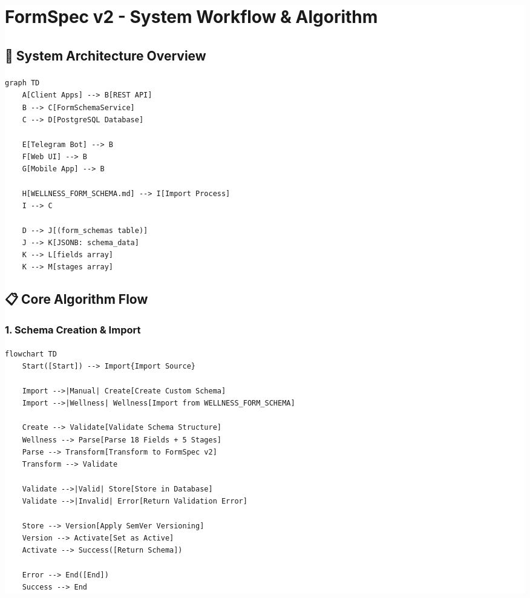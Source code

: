 # FormSpec v2 - System Workflow & Algorithm

## 🔄 System Architecture Overview

```mermaid
graph TD
    A[Client Apps] --> B[REST API]
    B --> C[FormSchemaService]
    C --> D[PostgreSQL Database]
    
    E[Telegram Bot] --> B
    F[Web UI] --> B
    G[Mobile App] --> B
    
    H[WELLNESS_FORM_SCHEMA.md] --> I[Import Process]
    I --> C
    
    D --> J[(form_schemas table)]
    J --> K[JSONB: schema_data]
    K --> L[fields array]
    K --> M[stages array]
```

## 📋 Core Algorithm Flow

### 1. Schema Creation & Import

```mermaid
flowchart TD
    Start([Start]) --> Import{Import Source}
    
    Import -->|Manual| Create[Create Custom Schema]
    Import -->|Wellness| Wellness[Import from WELLNESS_FORM_SCHEMA]
    
    Create --> Validate[Validate Schema Structure]
    Wellness --> Parse[Parse 18 Fields + 5 Stages]
    Parse --> Transform[Transform to FormSpec v2]
    Transform --> Validate
    
    Validate -->|Valid| Store[Store in Database]
    Validate -->|Invalid| Error[Return Validation Error]
    
    Store --> Version[Apply SemVer Versioning]
    Version --> Activate[Set as Active]
    Activate --> Success([Return Schema])
    
    Error --> End([End])
    Success --> End
```
